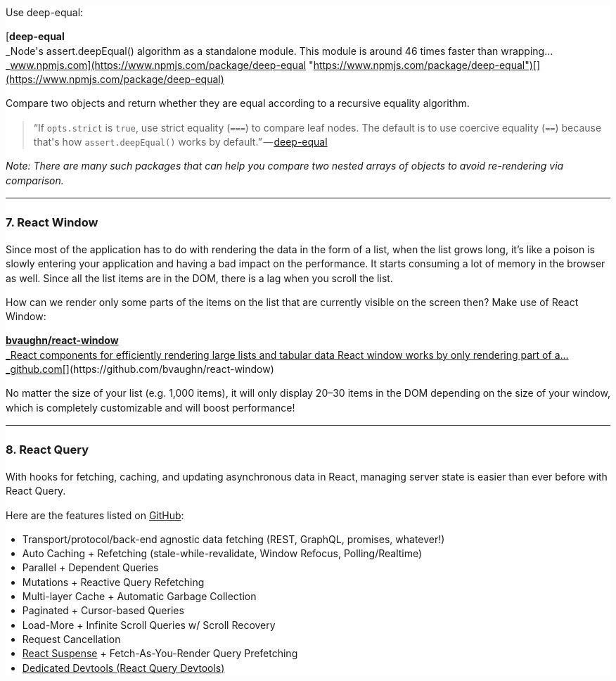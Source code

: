 Use deep-equal:

[**deep-equal**  
_Node's assert.deepEqual() algorithm as a standalone module. This module is around 46 times faster than wrapping…_www.npmjs.com](https://www.npmjs.com/package/deep-equal "https://www.npmjs.com/package/deep-equal")[](https://www.npmjs.com/package/deep-equal)

Compare two objects and return whether they are equal according to a recursive equality algorithm.

> “If `opts.strict` is `true`, use strict equality (`===`) to compare leaf nodes. The default is to use coercive equality (`==`) because that's how `assert.deepEqual()` works by default.” — [deep-equal](https://github.com/inspect-js/node-deep-equal)

_Note: There are many such packages that can help you compare two nested arrays of objects to avoid re-rendering via comparison._

---

### 7\. React Window

Since most of the application has to do with rendering the data in the form of a list, when the list grows long, it’s like a poison is slowly entering your application and having a bad impact on the performance. It starts consuming a lot of memory in the browser as well. Since all the list items are in the DOM, there is a lag when you scroll the list.

How can we render only some parts of the items on the list that are currently visible on the screen then? Make use of React Window:

[**bvaughn/react-window**  
_React components for efficiently rendering large lists and tabular data React window works by only rendering part of a…_github.com](https://github.com/bvaughn/react-window "https://github.com/bvaughn/react-window")[](https://github.com/bvaughn/react-window)



No matter the size of your list (e.g. 1,000 items), it will only display 20–30 items in the DOM depending on the size of your window, which is completely customizable and will boost performance!

---

### 8\. React Query

With hooks for fetching, caching, and updating asynchronous data in React, managing server state is easier than ever before with React Query.

Here are the features listed on [GitHub](https://github.com/tannerlinsley/react-query):

-   Transport/protocol/back-end agnostic data fetching (REST, GraphQL, promises, whatever!)
-   Auto Caching + Refetching (stale-while-revalidate, Window Refocus, Polling/Realtime)
-   Parallel + Dependent Queries
-   Mutations + Reactive Query Refetching
-   Multi-layer Cache + Automatic Garbage Collection
-   Paginated + Cursor-based Queries
-   Load-More + Infinite Scroll Queries w/ Scroll Recovery
-   Request Cancellation
-   [React Suspense](https://reactjs.org/docs/concurrent-mode-suspense.html) + Fetch-As-You-Render Query Prefetching
-   [Dedicated Devtools (React Query Devtools)](https://github.com/tannerlinsley/react-query-devtools)
